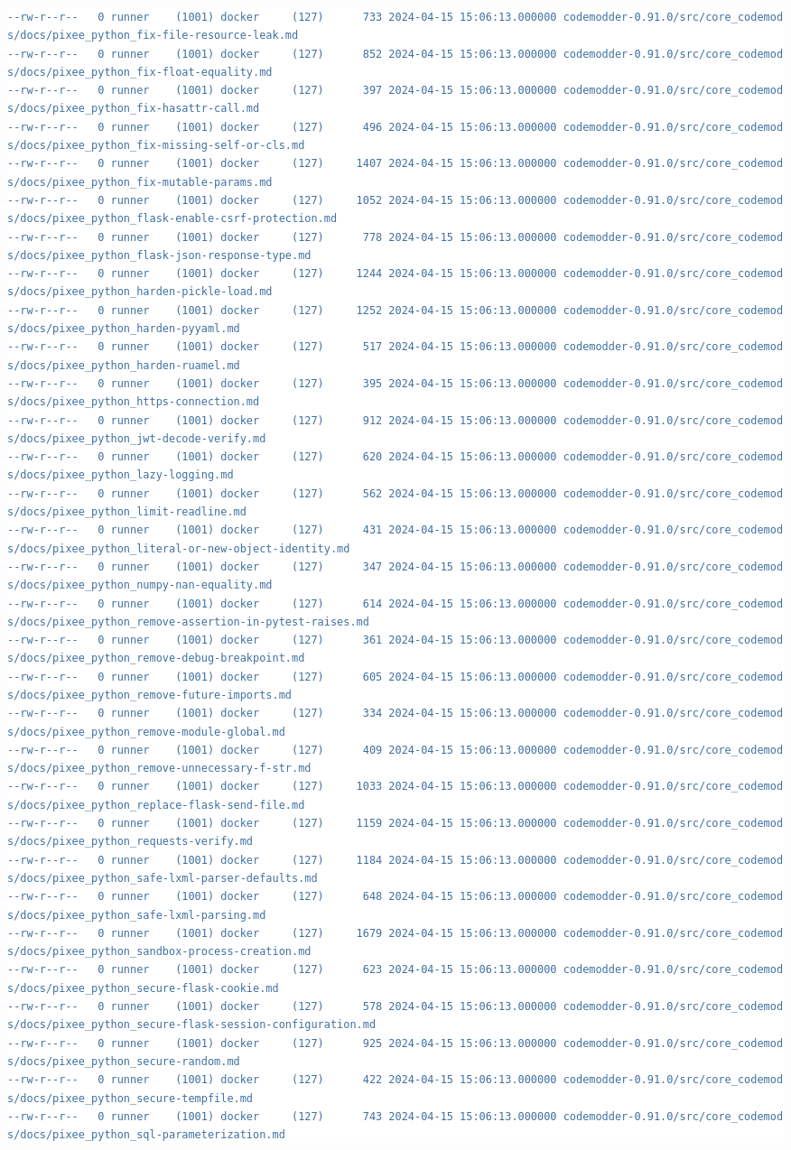 ```diff
--rw-r--r--   0 runner    (1001) docker     (127)      733 2024-04-15 15:06:13.000000 codemodder-0.91.0/src/core_codemods/docs/pixee_python_fix-file-resource-leak.md
--rw-r--r--   0 runner    (1001) docker     (127)      852 2024-04-15 15:06:13.000000 codemodder-0.91.0/src/core_codemods/docs/pixee_python_fix-float-equality.md
--rw-r--r--   0 runner    (1001) docker     (127)      397 2024-04-15 15:06:13.000000 codemodder-0.91.0/src/core_codemods/docs/pixee_python_fix-hasattr-call.md
--rw-r--r--   0 runner    (1001) docker     (127)      496 2024-04-15 15:06:13.000000 codemodder-0.91.0/src/core_codemods/docs/pixee_python_fix-missing-self-or-cls.md
--rw-r--r--   0 runner    (1001) docker     (127)     1407 2024-04-15 15:06:13.000000 codemodder-0.91.0/src/core_codemods/docs/pixee_python_fix-mutable-params.md
--rw-r--r--   0 runner    (1001) docker     (127)     1052 2024-04-15 15:06:13.000000 codemodder-0.91.0/src/core_codemods/docs/pixee_python_flask-enable-csrf-protection.md
--rw-r--r--   0 runner    (1001) docker     (127)      778 2024-04-15 15:06:13.000000 codemodder-0.91.0/src/core_codemods/docs/pixee_python_flask-json-response-type.md
--rw-r--r--   0 runner    (1001) docker     (127)     1244 2024-04-15 15:06:13.000000 codemodder-0.91.0/src/core_codemods/docs/pixee_python_harden-pickle-load.md
--rw-r--r--   0 runner    (1001) docker     (127)     1252 2024-04-15 15:06:13.000000 codemodder-0.91.0/src/core_codemods/docs/pixee_python_harden-pyyaml.md
--rw-r--r--   0 runner    (1001) docker     (127)      517 2024-04-15 15:06:13.000000 codemodder-0.91.0/src/core_codemods/docs/pixee_python_harden-ruamel.md
--rw-r--r--   0 runner    (1001) docker     (127)      395 2024-04-15 15:06:13.000000 codemodder-0.91.0/src/core_codemods/docs/pixee_python_https-connection.md
--rw-r--r--   0 runner    (1001) docker     (127)      912 2024-04-15 15:06:13.000000 codemodder-0.91.0/src/core_codemods/docs/pixee_python_jwt-decode-verify.md
--rw-r--r--   0 runner    (1001) docker     (127)      620 2024-04-15 15:06:13.000000 codemodder-0.91.0/src/core_codemods/docs/pixee_python_lazy-logging.md
--rw-r--r--   0 runner    (1001) docker     (127)      562 2024-04-15 15:06:13.000000 codemodder-0.91.0/src/core_codemods/docs/pixee_python_limit-readline.md
--rw-r--r--   0 runner    (1001) docker     (127)      431 2024-04-15 15:06:13.000000 codemodder-0.91.0/src/core_codemods/docs/pixee_python_literal-or-new-object-identity.md
--rw-r--r--   0 runner    (1001) docker     (127)      347 2024-04-15 15:06:13.000000 codemodder-0.91.0/src/core_codemods/docs/pixee_python_numpy-nan-equality.md
--rw-r--r--   0 runner    (1001) docker     (127)      614 2024-04-15 15:06:13.000000 codemodder-0.91.0/src/core_codemods/docs/pixee_python_remove-assertion-in-pytest-raises.md
--rw-r--r--   0 runner    (1001) docker     (127)      361 2024-04-15 15:06:13.000000 codemodder-0.91.0/src/core_codemods/docs/pixee_python_remove-debug-breakpoint.md
--rw-r--r--   0 runner    (1001) docker     (127)      605 2024-04-15 15:06:13.000000 codemodder-0.91.0/src/core_codemods/docs/pixee_python_remove-future-imports.md
--rw-r--r--   0 runner    (1001) docker     (127)      334 2024-04-15 15:06:13.000000 codemodder-0.91.0/src/core_codemods/docs/pixee_python_remove-module-global.md
--rw-r--r--   0 runner    (1001) docker     (127)      409 2024-04-15 15:06:13.000000 codemodder-0.91.0/src/core_codemods/docs/pixee_python_remove-unnecessary-f-str.md
--rw-r--r--   0 runner    (1001) docker     (127)     1033 2024-04-15 15:06:13.000000 codemodder-0.91.0/src/core_codemods/docs/pixee_python_replace-flask-send-file.md
--rw-r--r--   0 runner    (1001) docker     (127)     1159 2024-04-15 15:06:13.000000 codemodder-0.91.0/src/core_codemods/docs/pixee_python_requests-verify.md
--rw-r--r--   0 runner    (1001) docker     (127)     1184 2024-04-15 15:06:13.000000 codemodder-0.91.0/src/core_codemods/docs/pixee_python_safe-lxml-parser-defaults.md
--rw-r--r--   0 runner    (1001) docker     (127)      648 2024-04-15 15:06:13.000000 codemodder-0.91.0/src/core_codemods/docs/pixee_python_safe-lxml-parsing.md
--rw-r--r--   0 runner    (1001) docker     (127)     1679 2024-04-15 15:06:13.000000 codemodder-0.91.0/src/core_codemods/docs/pixee_python_sandbox-process-creation.md
--rw-r--r--   0 runner    (1001) docker     (127)      623 2024-04-15 15:06:13.000000 codemodder-0.91.0/src/core_codemods/docs/pixee_python_secure-flask-cookie.md
--rw-r--r--   0 runner    (1001) docker     (127)      578 2024-04-15 15:06:13.000000 codemodder-0.91.0/src/core_codemods/docs/pixee_python_secure-flask-session-configuration.md
--rw-r--r--   0 runner    (1001) docker     (127)      925 2024-04-15 15:06:13.000000 codemodder-0.91.0/src/core_codemods/docs/pixee_python_secure-random.md
--rw-r--r--   0 runner    (1001) docker     (127)      422 2024-04-15 15:06:13.000000 codemodder-0.91.0/src/core_codemods/docs/pixee_python_secure-tempfile.md
--rw-r--r--   0 runner    (1001) docker     (127)      743 2024-04-15 15:06:13.000000 codemodder-0.91.0/src/core_codemods/docs/pixee_python_sql-parameterization.md
```